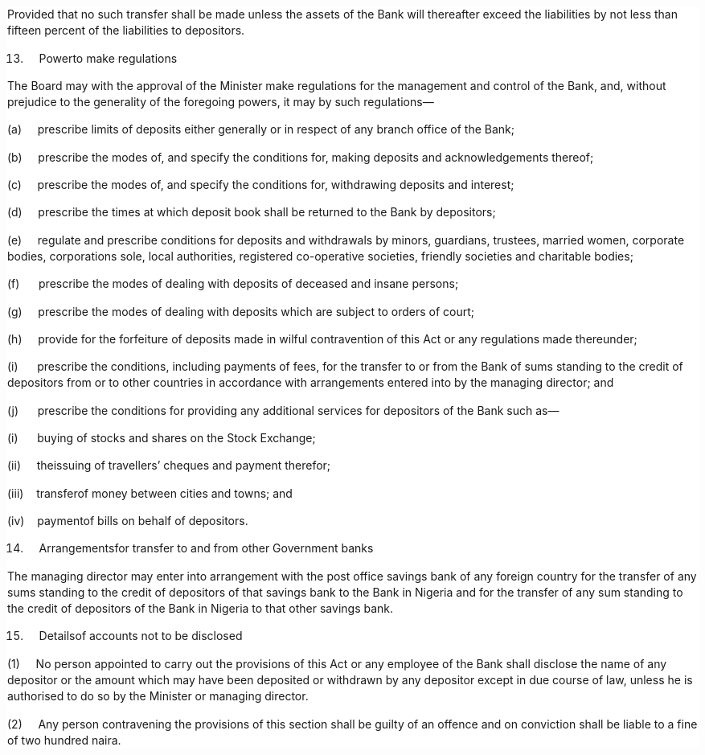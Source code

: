 Provided that no such transfer shall be made unless the assets of the Bank will thereafter exceed the liabilities by not less than fifteen percent of the liabilities to depositors.

13.     Powerto make regulations

The Board may with the approval of the Minister make regulations for the management and control of the Bank, and, without prejudice to the generality of the foregoing powers, it may by such regulations—

(a)     prescribe limits of deposits either generally or in respect of any branch office of the Bank;

(b)     prescribe the modes of, and specify the conditions for, making deposits and acknowledgements thereof;

(c)     prescribe the modes of, and specify the conditions for, withdrawing deposits and interest;

(d)     prescribe the times at which deposit book shall be returned to the Bank by depositors;

(e)     regulate and prescribe conditions for deposits and withdrawals by minors, guardians, trustees, married women, corporate bodies, corporations sole, local authorities, registered co-operative societies, friendly societies and charitable bodies;

(f)      prescribe the modes of dealing with deposits of deceased and insane persons;

(g)     prescribe the modes of dealing with deposits which are subject to orders of court;

(h)     provide for the forfeiture of deposits made in wilful contravention of this Act or any regulations made thereunder;

(i)      prescribe the conditions, including payments of fees, for the transfer to or from the Bank of sums standing to the credit of depositors from or to other countries in accordance with arrangements entered into by the managing director; and

(j)      prescribe the conditions for providing any additional services for depositors of the Bank such as—

(i)      buying of stocks and shares on the Stock Exchange;

(ii)     theissuing of travellers’ cheques and payment therefor;

(iii)    transferof money between cities and towns; and

(iv)    paymentof bills on behalf of depositors.

14.     Arrangementsfor transfer to and from other Government banks

The managing director may enter into arrangement with the post office savings bank of any foreign country for the transfer of any sums standing to the credit of depositors of that savings bank to the Bank in Nigeria and for the transfer of any sum standing to the credit of depositors of the Bank in Nigeria to that other savings bank.

15.     Detailsof accounts not to be disclosed

(1)     No person appointed to carry out the provisions of this Act or any employee of the Bank shall disclose the name of any depositor or the amount which may have been deposited or withdrawn by any depositor except in due course of law, unless he is authorised to do so by the Minister or managing director.

(2)     Any person contravening the provisions of this section shall be guilty of an offence and on conviction shall be liable to a fine of two hundred naira.
